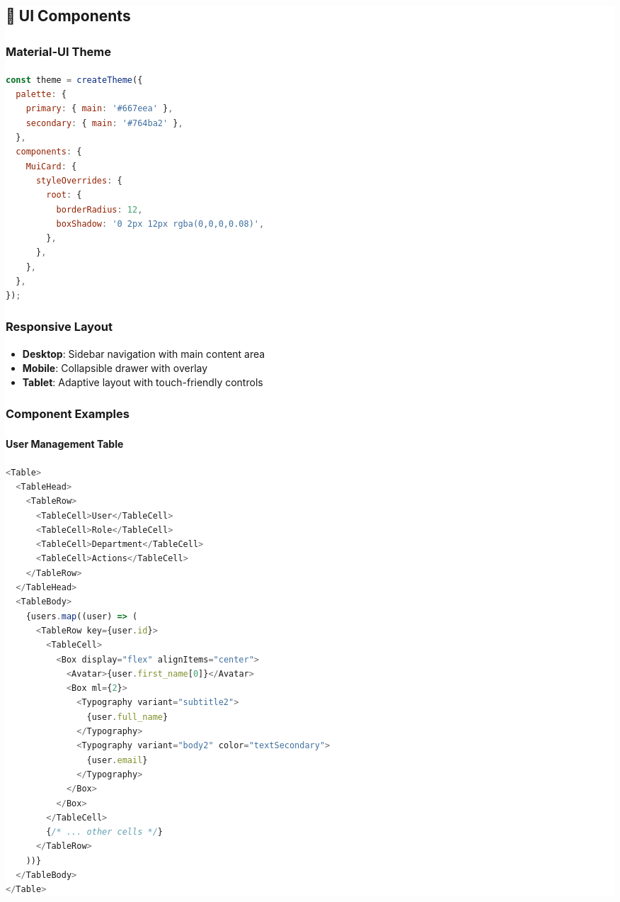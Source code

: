 ## 🎨 UI Components

### Material-UI Theme
```javascript
const theme = createTheme({
  palette: {
    primary: { main: '#667eea' },
    secondary: { main: '#764ba2' },
  },
  components: {
    MuiCard: {
      styleOverrides: {
        root: {
          borderRadius: 12,
          boxShadow: '0 2px 12px rgba(0,0,0,0.08)',
        },
      },
    },
  },
});
```

### Responsive Layout
- **Desktop**: Sidebar navigation with main content area
- **Mobile**: Collapsible drawer with overlay
- **Tablet**: Adaptive layout with touch-friendly controls

### Component Examples

#### User Management Table
```javascript
<Table>
  <TableHead>
    <TableRow>
      <TableCell>User</TableCell>
      <TableCell>Role</TableCell>
      <TableCell>Department</TableCell>
      <TableCell>Actions</TableCell>
    </TableRow>
  </TableHead>
  <TableBody>
    {users.map((user) => (
      <TableRow key={user.id}>
        <TableCell>
          <Box display="flex" alignItems="center">
            <Avatar>{user.first_name[0]}</Avatar>
            <Box ml={2}>
              <Typography variant="subtitle2">
                {user.full_name}
              </Typography>
              <Typography variant="body2" color="textSecondary">
                {user.email}
              </Typography>
            </Box>
          </Box>
        </TableCell>
        {/* ... other cells */}
      </TableRow>
    ))}
  </TableBody>
</Table>
```
